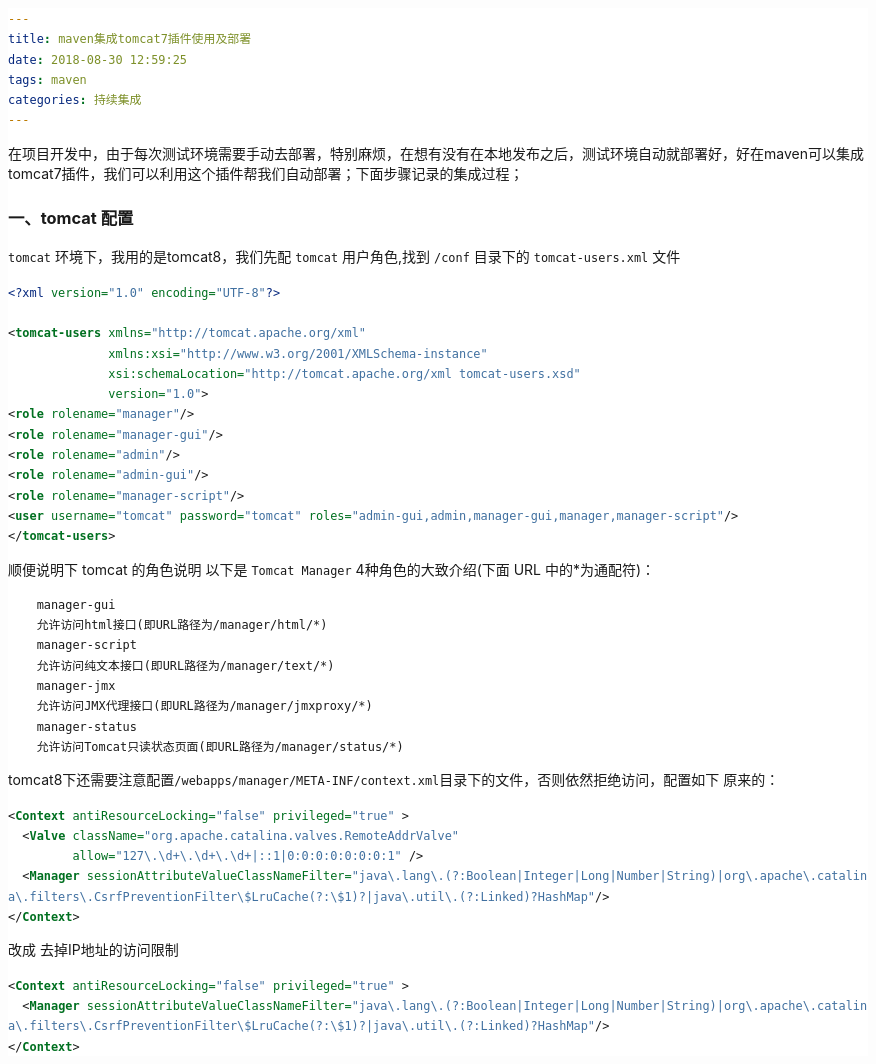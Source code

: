 ```yaml
---
title: maven集成tomcat7插件使用及部署
date: 2018-08-30 12:59:25
tags: maven
categories: 持续集成
---
```

在项目开发中，由于每次测试环境需要手动去部署，特别麻烦，在想有没有在本地发布之后，测试环境自动就部署好，好在maven可以集成tomcat7插件，我们可以利用这个插件帮我们自动部署；下面步骤记录的集成过程；

### 一、tomcat 配置
`tomcat` 环境下，我用的是tomcat8，我们先配 `tomcat` 用户角色,找到 `/conf` 目录下的 `tomcat-users.xml` 文件

```xml
<?xml version="1.0" encoding="UTF-8"?>
 
<tomcat-users xmlns="http://tomcat.apache.org/xml"
              xmlns:xsi="http://www.w3.org/2001/XMLSchema-instance"
              xsi:schemaLocation="http://tomcat.apache.org/xml tomcat-users.xsd"
              version="1.0">
<role rolename="manager"/>
<role rolename="manager-gui"/>
<role rolename="admin"/>
<role rolename="admin-gui"/>
<role rolename="manager-script"/>
<user username="tomcat" password="tomcat" roles="admin-gui,admin,manager-gui,manager,manager-script"/>
</tomcat-users>
```

顺便说明下 tomcat 的角色说明
以下是 `Tomcat Manager` 4种角色的大致介绍(下面 URL 中的*为通配符)：
```xml
    manager-gui
    允许访问html接口(即URL路径为/manager/html/*)
    manager-script
    允许访问纯文本接口(即URL路径为/manager/text/*)
    manager-jmx
    允许访问JMX代理接口(即URL路径为/manager/jmxproxy/*)
    manager-status
    允许访问Tomcat只读状态页面(即URL路径为/manager/status/*)
```

tomcat8下还需要注意配置`/webapps/manager/META-INF/context.xml`目录下的文件，否则依然拒绝访问，配置如下
原来的：
```xml
<Context antiResourceLocking="false" privileged="true" >
  <Valve className="org.apache.catalina.valves.RemoteAddrValve"
         allow="127\.\d+\.\d+\.\d+|::1|0:0:0:0:0:0:0:1" />
  <Manager sessionAttributeValueClassNameFilter="java\.lang\.(?:Boolean|Integer|Long|Number|String)|org\.apache\.catalina\.filters\.CsrfPreventionFilter\$LruCache(?:\$1)?|java\.util\.(?:Linked)?HashMap"/>
</Context>

```
改成 去掉IP地址的访问限制
```xml
<Context antiResourceLocking="false" privileged="true" >
  <Manager sessionAttributeValueClassNameFilter="java\.lang\.(?:Boolean|Integer|Long|Number|String)|org\.apache\.catalina\.filters\.CsrfPreventionFilter\$LruCache(?:\$1)?|java\.util\.(?:Linked)?HashMap"/>
</Context>

```
